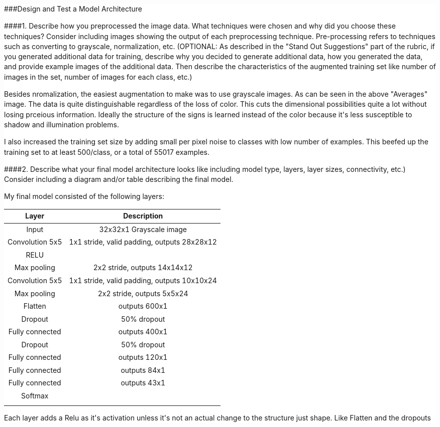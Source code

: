 ###Design and Test a Model Architecture

####1. Describe how you preprocessed the image data. What techniques were chosen and why did you choose these techniques? Consider including images showing the output of each preprocessing technique. Pre-processing refers to techniques such as converting to grayscale, normalization, etc. (OPTIONAL: As described in the "Stand Out Suggestions" part of the rubric, if you generated additional data for training, describe why you decided to generate additional data, how you generated the data, and provide example images of the additional data. Then describe the characteristics of the augmented training set like number of images in the set, number of images for each class, etc.)

Besides nromalization, the easiest augmentation to make was to use grayscale images. As can be seen in the above "Averages" image. The data is quite distinguishable regardless of the loss of color. This cuts the dimensional possibilities quite a lot without losing prceious information. Ideally the structure of the signs is learned instead of the color because it's less susceptible to shadow and illumination problems.

I also increased the training set size by adding small per pixel noise to classes with low number of examples. This beefed up the training set to at least 500/class, or a total of 55017 examples.


####2. Describe what your final model architecture looks like including model type, layers, layer sizes, connectivity, etc.) Consider including a diagram and/or table describing the final model.

My final model consisted of the following layers:

| Layer         		|     Description	        					| 
|:---------------------:|:---------------------------------------------:| 
| Input         		| 32x32x1 Grayscale image   							| 
| Convolution 5x5     	| 1x1 stride, valid padding, outputs 28x28x12 	|
| RELU					|												|
| Max pooling	      	| 2x2 stride, outputs 14x14x12 					|
| Convolution 5x5     	| 1x1 stride, valid padding, outputs 10x10x24 	|
| Max pooling	    	| 2x2 stride, outputs 5x5x24 					|
| Flatten				| outputs 600x1									|
| Dropout				| 50% dropout									|
| Fully connected		| outputs 400x1									|
| Dropout				| 50% dropout									|
| Fully connected		| outputs 120x1									|
| Fully connected		| outputs 84x1									|
| Fully connected		| outputs 43x1									|
| Softmax				| 												|
|						|												|
 Each layer adds a Relu as it's activation unless it's not an actual change to the structure just shape. Like Flatten and the dropouts
